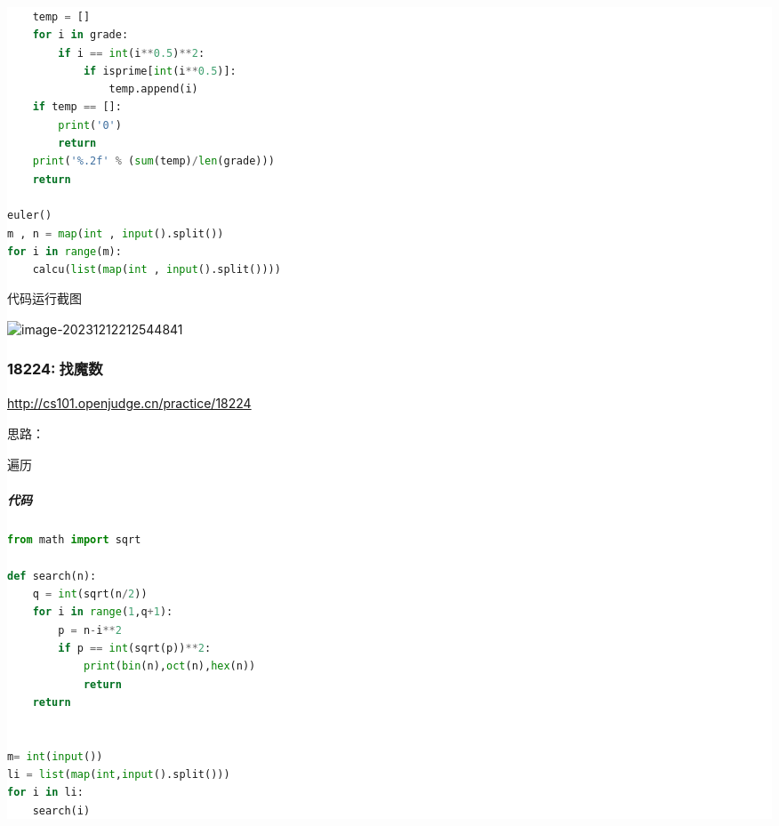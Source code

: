 ```python
    temp = []
    for i in grade:
        if i == int(i**0.5)**2:
            if isprime[int(i**0.5)]:
                temp.append(i)
    if temp == []:
        print('0')
        return
    print('%.2f' % (sum(temp)/len(grade)))
    return

euler()
m , n = map(int , input().split())
for i in range(m):
    calcu(list(map(int , input().split())))
```



代码运行截图

![image-20231212212544841](C:\Users\86189\AppData\Roaming\Typora\typora-user-images\image-20231212212544841.png)





### 18224: 找魔数

http://cs101.openjudge.cn/practice/18224



思路：

遍历

##### 代码

```python
from math import sqrt

def search(n):
    q = int(sqrt(n/2))
    for i in range(1,q+1):
        p = n-i**2
        if p == int(sqrt(p))**2:
            print(bin(n),oct(n),hex(n))
            return
    return
    

m= int(input())
li = list(map(int,input().split()))
for i in li:
    search(i)
```
